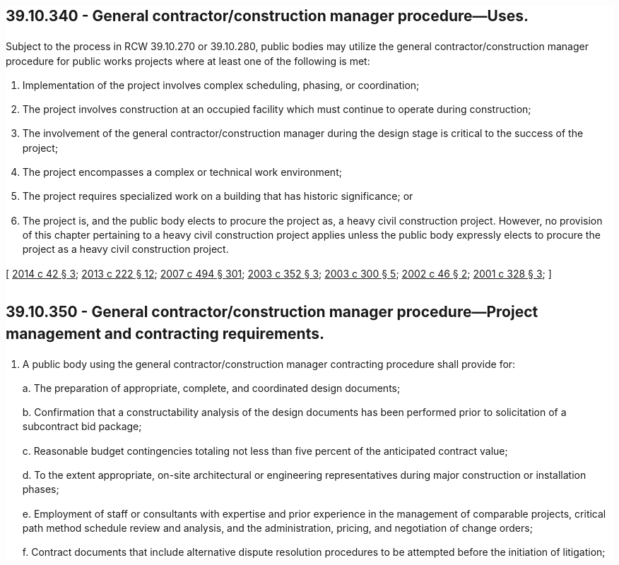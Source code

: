 ## 39.10.340 - General contractor/construction manager procedure—Uses.
Subject to the process in RCW 39.10.270 or 39.10.280, public bodies may utilize the general contractor/construction manager procedure for public works projects where at least one of the following is met:

1. Implementation of the project involves complex scheduling, phasing, or coordination;

2. The project involves construction at an occupied facility which must continue to operate during construction;

3. The involvement of the general contractor/construction manager during the design stage is critical to the success of the project;

4. The project encompasses a complex or technical work environment;

5. The project requires specialized work on a building that has historic significance; or

6. The project is, and the public body elects to procure the project as, a heavy civil construction project. However, no provision of this chapter pertaining to a heavy civil construction project applies unless the public body expressly elects to procure the project as a heavy civil construction project.

\[ [2014 c 42 § 3](http://lawfilesext.leg.wa.gov/biennium/2013-14/Pdf/Bills/Session%20Laws/House/2208.SL.pdf?cite=2014%20c%2042%20§%203); [2013 c 222 § 12](http://lawfilesext.leg.wa.gov/biennium/2013-14/Pdf/Bills/Session%20Laws/House/1466-S.SL.pdf?cite=2013%20c%20222%20§%2012); [2007 c 494 § 301](http://lawfilesext.leg.wa.gov/biennium/2007-08/Pdf/Bills/Session%20Laws/House/1506-S2.SL.pdf?cite=2007%20c%20494%20§%20301); [2003 c 352 § 3](http://lawfilesext.leg.wa.gov/biennium/2003-04/Pdf/Bills/Session%20Laws/Senate/5520-S.SL.pdf?cite=2003%20c%20352%20§%203); [2003 c 300 § 5](http://lawfilesext.leg.wa.gov/biennium/2003-04/Pdf/Bills/Session%20Laws/House/2056-S.SL.pdf?cite=2003%20c%20300%20§%205); [2002 c 46 § 2](http://lawfilesext.leg.wa.gov/biennium/2001-02/Pdf/Bills/Session%20Laws/Senate/6597-S.SL.pdf?cite=2002%20c%2046%20§%202); [2001 c 328 § 3](http://lawfilesext.leg.wa.gov/biennium/2001-02/Pdf/Bills/Session%20Laws/Senate/5060-S.SL.pdf?cite=2001%20c%20328%20§%203); \]

## **39.10.350 - General contractor/construction manager procedure—Project management and contracting requirements.**
1. A public body using the general contractor/construction manager contracting procedure shall provide for:

    a. The preparation of appropriate, complete, and coordinated design documents;

    b. Confirmation that a constructability analysis of the design documents has been performed prior to solicitation of a subcontract bid package;

    c. Reasonable budget contingencies totaling not less than five percent of the anticipated contract value;

    d. To the extent appropriate, on-site architectural or engineering representatives during major construction or installation phases;

    e. Employment of staff or consultants with expertise and prior experience in the management of comparable projects, critical path method schedule review and analysis, and the administration, pricing, and negotiation of change orders;

    f. Contract documents that include alternative dispute resolution procedures to be attempted before the initiation of litigation;
